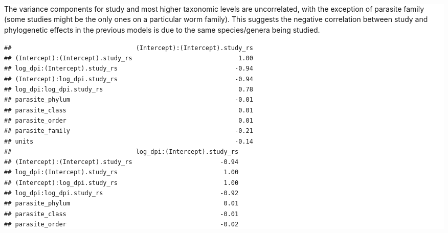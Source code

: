 </div>

The variance components for study and most higher taxonomic levels are
uncorrelated, with the exception of parasite family (some studies might
be the only ones on a particular worm family). This suggests the
negative correlation between study and phylogenetic effects in the
previous models is due to the same species/genera being studied.

    ##                                  (Intercept):(Intercept).study_rs
    ## (Intercept):(Intercept).study_rs                             1.00
    ## log_dpi:(Intercept).study_rs                                -0.94
    ## (Intercept):log_dpi.study_rs                                -0.94
    ## log_dpi:log_dpi.study_rs                                     0.78
    ## parasite_phylum                                             -0.01
    ## parasite_class                                               0.01
    ## parasite_order                                               0.01
    ## parasite_family                                             -0.21
    ## units                                                       -0.14
    ##                                  log_dpi:(Intercept).study_rs
    ## (Intercept):(Intercept).study_rs                        -0.94
    ## log_dpi:(Intercept).study_rs                             1.00
    ## (Intercept):log_dpi.study_rs                             1.00
    ## log_dpi:log_dpi.study_rs                                -0.92
    ## parasite_phylum                                          0.01
    ## parasite_class                                          -0.01
    ## parasite_order                                          -0.02